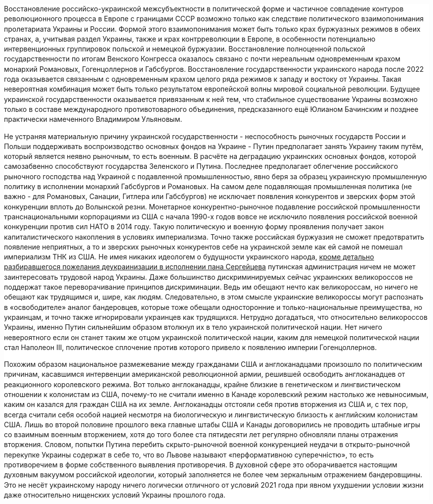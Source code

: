 Восстановление российско-украинской межсубъектности в политической форме и частичное совпадение контуров революционного процесса в Европе с границами СССР возможно только как следствие политического взаимопонимания пролетариата Украины и России. Формой этого взаимопонимания может быть только крах буржуазных режимов в обеих странах, а, учитывая раздел Украины, также и крах контрреволюции в Европе, в особенности потенциально интервенционных группировок польской и немецкой буржуазии. Восстановление полноценной польской государственности по итогам Венского Конгресса оказалось связано с почти нереальным одновременным крахом монархий Романовых, Гогенцоллернов и Габсбургов. Восстановление государственности украинского народа после 2022 года оказывается связанным с одновременным крахом целого ряда режимов к западу и востоку от Украины. Такая невероятная комбинация может быть только результатом европейской волны мировой социальной революции. Будущее украинской государственности оказывается привязанным к ней тем, что стабильное существование Украины возможно только в составе международного противотоварного объединения, предсказанного ещё Юлианом Бачинским и позднее практически намеченного Владимиром Ульяновым.

Не устраняя материальную причину украинской государственности - неспособность рыночных государств России и Польши поддерживать воспроизводство основных фондов на Украине - Путин предполагает занять Украину таким путём, который является неявно рыночным, то есть военным. В расчёте на деградацию украинских основных фондов, которой самозабвенно способствуют государства Зеленского и Путина. Последнее предполагает облегчение российского рыночного господства над Украиной с подавленной промышленностью, явно беря за образец украинскую промышленную политику в исполнении монархий Габсбургов и Романовых. На самом деле подавляющая промышленная политика (не важно - для Романовых, Санации, Гитлера или Габсбургов) не исключает появления конкурентов и зверских форм этой конкуренции вплоть до Волынской резни. Монетарное конкурентно-рыночное подавление российской промышленности транснациональными корпорациями из США с начала 1990-х годов вовсе не исключило появления российской военной конкуренции против сил НАТО в 2014 году. Такую политическую и военную форму проявления получает закон капиталистического накопления в условиях империализма. Точно также российская буржуазия не сможет предотвратить появление неприятных, а то и зверских рыночных конкурентов себе на украинской земле как ей самой не помешал империализм ТНК из США. Не имея никаких идеологем о будущности украинского народа, [кроме детально разбиравшегося пожелания деукраинизации в исполнении пана Сергейцева](https://propaganda-journal.net/home/Etel/%D0%A0%E2%80%9D%D0%A0%D1%95%D0%A0%D1%94%D0%A1%D1%93%D0%A0%D1%98%D0%A0%C2%B5%D0%A0%D0%85%D0%A1%E2%80%9A%D0%A1%E2%80%B9/%D0%A0%E2%80%9D%D0%A0%D1%95%D0%A0%D1%94%D0%A1%D1%93%D0%A0%D1%98%D0%A0%C2%B5%D0%A0%D0%85%D0%A1%E2%80%9A%D0%A1%E2%80%B9/%D0%B2%D1%99%E2%80%99) путинская администрация ничем не может заинтересовать трудовой народ Украины. Даже большинство дискриминируемых сейчас украинских великороссов не поддержат такое переворачивание принципов дискриминации. Ведь им обещают нечто как великороссам, но ничего не обещают как трудящимся и, шире, как людям. Следовательно, в этом смысле украинские великороссы могут распознать в «освободителе» аналог бандеровцев, которые тоже обещали односторонние и только-национальные преимущества, но украинцам, и точно также игнорировали украинцев как трудящихся. Нетрудно догадаться, что относительно великороссов Украины, именно Путин сильнейшим образом втолкнул их в тело украинской политической нации. Нет ничего невероятного если он станет таким же отцом украинской политической нации, каким для немецкой политической нации стал Наполеон III, политическое сплочение против которого привело к появлению империи Гогенцоллернов.

Похожим образом национальное размежевание между гражданами США и англоканадцами произошло по политическим причинам, касавшимся интервенции американской революционной армии, решившей освободить англоканадцев от реакционного королевского режима. Вот только англоканадцы, крайне близкие в генетическом и лингвистическом отношении к колонистам из США, почему-то не считали именно в Канаде королевский режим настолько же невыносимым, каким он казался для граждан США на их земле. Англоканадцы отстояли себя против вторжения из США и, с тех пор, всегда считали себя особой нацией несмотря на биологическую и лингвистическую близость к английским колонистам США. Лишь во второй половине прошлого века главные штабы США и Канады договорились не проводить штабные игры со взаимным военным вторжением, хотя до того более ста пятидесяти лет регулярно обновляли планы отражения вторжения. Словом, попытки Путина перебить скрыто-рыночной военной конкуренцией неудачи в открыто-рыночной перекупке Украины содержат в себе то, что во Львове называют «перформативною суперечністю», то есть противоречием в форме собственного выявления противоречия. В духовной сфере это оборачивается настоящим духовным вакуумом российской идеологии, который заполняется не более чем зеркальным отражением бандеровщины. Это не несёт украинскому народу ничего логически отличного от условий 2021 года при явном ухудшении условии жизни даже относительно нищенских условий Украины прошлого года.
